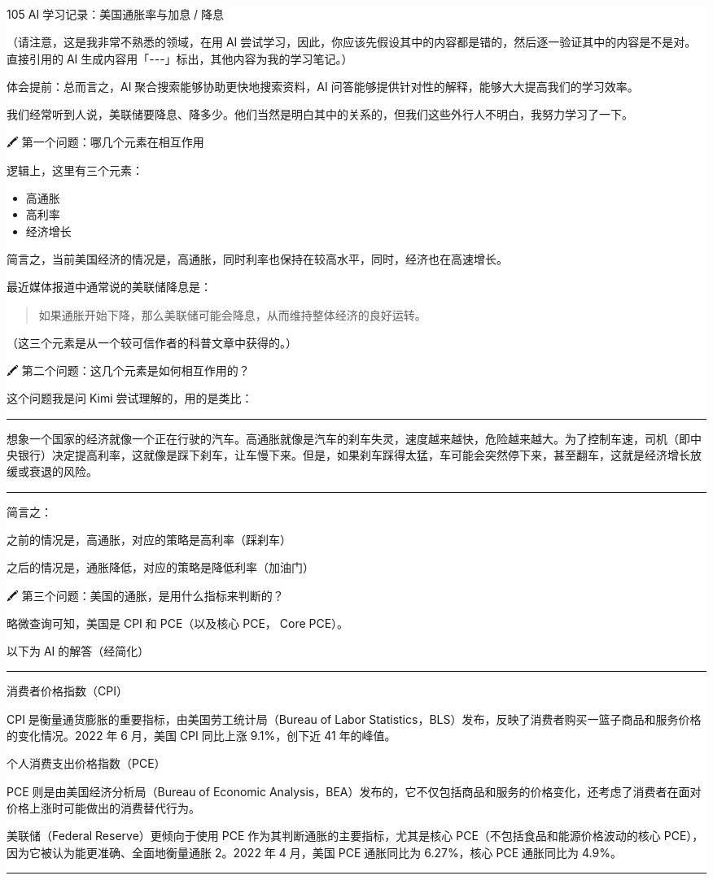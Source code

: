 105 AI 学习记录：美国通胀率与加息 / 降息

（请注意，这是我非常不熟悉的领域，在用 AI 尝试学习，因此，你应该先假设其中的内容都是错的，然后逐一验证其中的内容是不是对。直接引用的 AI 生成内容用「---」标出，其他内容为我的学习笔记。）

体会提前：总而言之，AI 聚合搜索能够协助更快地搜索资料，AI 问答能够提供针对性的解释，能够大大提高我们的学习效率。

我们经常听到人说，美联储要降息、降多少。他们当然是明白其中的关系的，但我们这些外行人不明白，我努力学习了一下。

🖍️ 第一个问题：哪几个元素在相互作用

逻辑上，这里有三个元素：

- 高通胀
- 高利率
- 经济增长

简言之，当前美国经济的情况是，高通胀，同时利率也保持在较高水平，同时，经济也在高速增长。

最近媒体报道中通常说的美联储降息是：

> 如果通胀开始下降，那么美联储可能会降息，从而维持整体经济的良好运转。

（这三个元素是从一个较可信作者的科普文章中获得的。）

🖍️ 第二个问题：这几个元素是如何相互作用的？

这个问题我是问 Kimi 尝试理解的，用的是类比：

---

想象一个国家的经济就像一个正在行驶的汽车。高通胀就像是汽车的刹车失灵，速度越来越快，危险越来越大。为了控制车速，司机（即中央银行）决定提高利率，这就像是踩下刹车，让车慢下来。但是，如果刹车踩得太猛，车可能会突然停下来，甚至翻车，这就是经济增长放缓或衰退的风险。

---

简言之：

之前的情况是，高通胀，对应的策略是高利率（踩刹车）

之后的情况是，通胀降低，对应的策略是降低利率（加油门）

🖍️ 第三个问题：美国的通胀，是用什么指标来判断的？

略微查询可知，美国是 CPI 和 PCE（以及核心 PCE， Core PCE）。

以下为 AI 的解答（经简化）

---

消费者价格指数（CPI）

CPI 是衡量通货膨胀的重要指标，由美国劳工统计局（Bureau of Labor Statistics，BLS）发布，反映了消费者购买一篮子商品和服务价格的变化情况。2022 年 6 月，美国 CPI 同比上涨 9.1%，创下近 41 年的峰值。

个人消费支出价格指数（PCE）

PCE 则是由美国经济分析局（Bureau of Economic Analysis，BEA）发布的，它不仅包括商品和服务的价格变化，还考虑了消费者在面对价格上涨时可能做出的消费替代行为。

美联储（Federal Reserve）更倾向于使用 PCE 作为其判断通胀的主要指标，尤其是核心 PCE（不包括食品和能源价格波动的核心 PCE），因为它被认为能更准确、全面地衡量通胀 2。2022 年 4 月，美国 PCE 通胀同比为 6.27%，核心 PCE 通胀同比为 4.9%。

---
